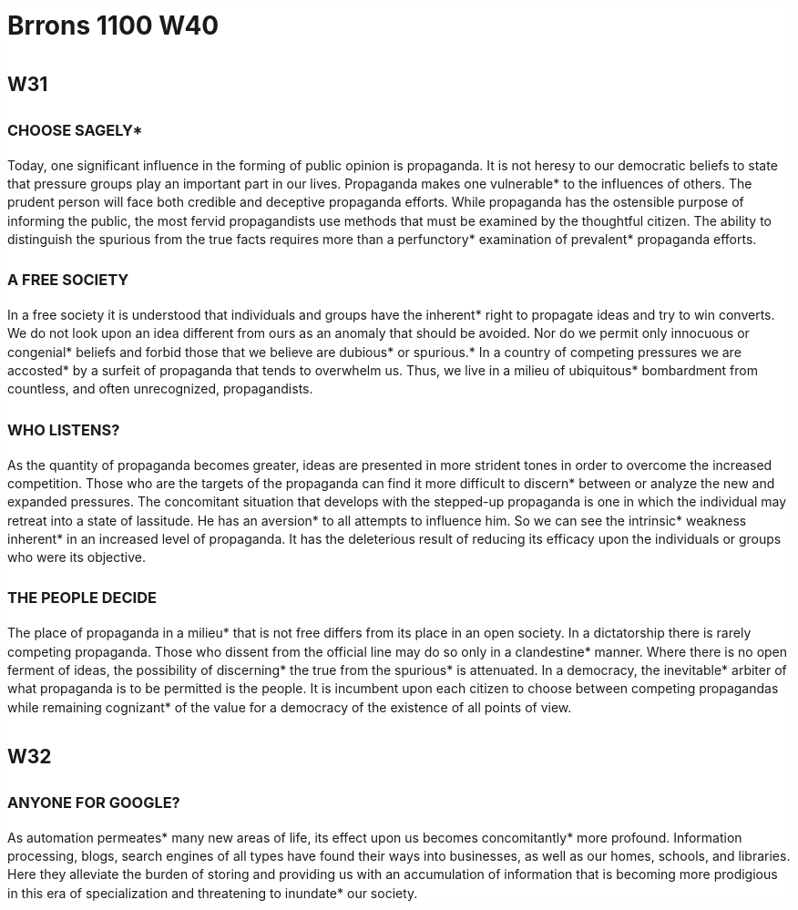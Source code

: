 # Brrons 1100 W40

## W31

### CHOOSE SAGELY*

Today, one significant influence in the forming of public opinion is propaganda. It is not heresy to our democratic beliefs to state that pressure groups play an important part in our lives. Propaganda makes one vulnerable* to the influences of others. The prudent person will face both credible and deceptive propaganda efforts. While propaganda has the ostensible purpose of informing the public, the most fervid propagandists use methods that must be examined by the thoughtful citizen. The ability to distinguish the spurious from the true facts requires more than a perfunctory* examination of prevalent* propaganda efforts.

### A FREE SOCIETY

In a free society it is understood that individuals and groups have the inherent* right to propagate ideas and try to win converts. We do not look upon an idea different from ours as an anomaly that should be avoided. Nor do we permit only innocuous or congenial* beliefs and forbid those that we believe are dubious* or spurious.* In a country of competing pressures we are accosted* by a surfeit of propaganda that tends to overwhelm us. Thus, we live in a milieu of ubiquitous* bombardment from countless, and often unrecognized, propagandists.

### WHO LISTENS?

As the quantity of propaganda becomes greater, ideas are presented in more strident tones in order to overcome the increased competition. Those who are the targets of the propaganda can find it more difficult to discern* between or analyze the new and expanded pressures. The concomitant situation that develops with the stepped-up propaganda is one in which the individual may retreat into a state of lassitude. He has an aversion* to all attempts to influence him. So we can see the intrinsic* weakness inherent* in an increased level of propaganda. It has the deleterious result of reducing its efficacy upon the individuals or groups who were its objective.

### THE PEOPLE DECIDE

The place of propaganda in a milieu* that is not free differs from its place in an open society. In a dictatorship there is rarely competing propaganda. Those who dissent from the official line may do so only in a clandestine* manner. Where there is no open ferment of ideas, the possibility of discerning* the true from the spurious* is attenuated. In a democracy, the inevitable* arbiter of what propaganda is to be permitted is the people. It is incumbent upon each citizen to choose between competing propagandas while remaining cognizant* of the value for a democracy of the existence of all points of view.

## W32

### ANYONE FOR GOOGLE?

As automation permeates* many new areas of life, its effect upon us becomes concomitantly* more profound. Information processing, blogs, search engines of all types have found their ways into businesses, as well as our homes, schools, and libraries. Here they alleviate the burden of storing and providing us with an accumulation of information that is becoming more prodigious in this era of specialization and threatening to inundate* our society.
